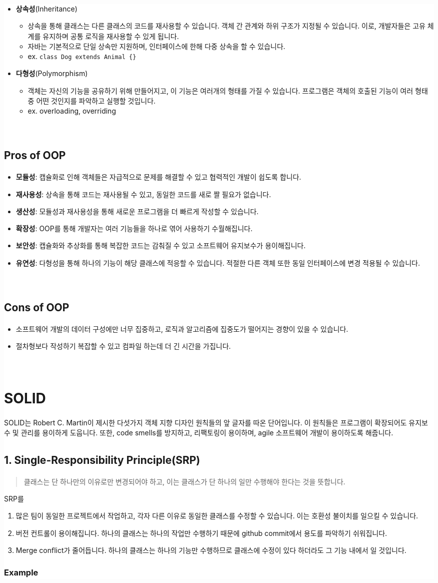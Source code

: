 * **상속성**(Inheritance)
    - 상속을 통해 클래스는 다른 클래스의 코드를 재사용할 수 있습니다. 객체 간 관계와 하위 구조가 지정될 수 있습니다. 이로, 개발자들은 고유 체계를 유지하며 공통 로직을 재사용할 수 있게 됩니다.
    - 자바는 기본적으로 단일 상속만 지원하며, 인터페이스에 한해 다중 상속을 할 수 있습니다.
    - ex. `class Dog extends Animal {}`

* **다형성**(Polymorphism)
    - 객체는 자신의 기능을 공유하기 위해 만들어지고, 이 기능은 여러개의 형태를 가질 수 있습니다. 프로그램은 객체의 호출된 기능이 여러 형태중 어떤 것인지를 파악하고 실행할 것입니다.
    - ex. overloading, overriding

<br>

## Pros of OOP

* **모듈성**: 캡슐화로 인해 객체들은 자급적으로 문제를 해결할 수 있고 협력적인 개발이 쉽도록 합니다.

* **재사용성**: 상속을 통해 코드는 재사용될 수 있고, 동일한 코드를 새로 짤 필요가 없습니다.

* **생산성**: 모듈성과 재사용성을 통해 새로운 프로그램을 더 빠르게 작성할 수 있습니다.

* **확장성**: OOP를 통해 개발자는 여러 기능들을 하나로 엮어 사용하기 수월해집니다.

* **보안성**: 캡슐화와 추상화를 통해 복잡한 코드는 감춰질 수 있고 소프트웨어 유지보수가 용이해집니다.

* **유연성**: 다형성을 통해 하나의 기능이 해당 클래스에 적응할 수 있습니다. 적절한 다른 객체 또한 동일 인터페이스에 변경 적용될 수 있습니다.

<br>

## Cons of OOP

* 소프트웨어 개발의 데이터 구성에만 너무 집중하고, 로직과 알고리즘에 집중도가 떨어지는 경향이 있을 수 있습니다.

* 절차형보다 작성하기 복잡할 수 있고 컴파일 하는데 더 긴 시간을 가집니다.

<br>

# SOLID

SOLID는 Robert C. Martin이 제시한 다섯가지 객체 지향 디자인 원칙들의 앞 글자를 따온 단어입니다. 이 원칙들은 프로그램이 확장되어도 유지보수 및 관리를 용이하게 도웁니다. 또한, code smells를 방지하고, 리팩토링이 용이하며, agile 소프트웨어 개발이 용이하도록 해줍니다.

## 1. Single-Responsibility Principle(SRP)

> 클래스는 단 하나만의 이유로만 변경되어야 하고, 이는 클래스가 단 하나의 일만 수행해야 한다는 것을 뜻합니다.

SRP를 

1. 많은 팀이 동일한 프로젝트에서 작업하고, 각자 다른 이유로 동일한 클래스를 수정할 수 있습니다. 이는 호환성 불이치를 일으킬 수 있습니다.

2. 버전 컨트롤이 용이해집니다. 하나의 클래스는 하나의 작업만 수행하기 때문에 github commit에서 용도를 파악하기 쉬워집니다.

3. Merge conflict가 줄어듭니다. 하나의 클래스는 하나의 기능만 수행하므로 클래스에 수정이 있다 하더라도 그 기능 내에서 일 것입니다.

### Example
